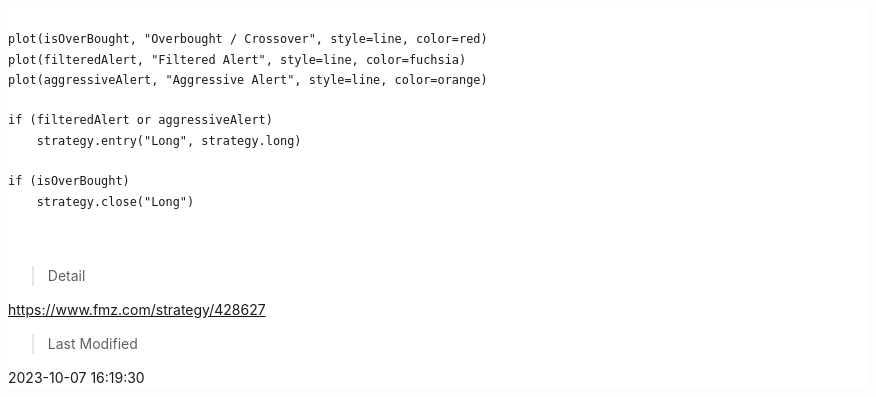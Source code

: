 ``` pinescript

plot(isOverBought, "Overbought / Crossover", style=line, color=red) 
plot(filteredAlert, "Filtered Alert", style=line, color=fuchsia) 
plot(aggressiveAlert, "Aggressive Alert", style=line, color=orange)

if (filteredAlert or aggressiveAlert)
    strategy.entry("Long", strategy.long)

if (isOverBought)
    strategy.close("Long")

    

```

> Detail

https://www.fmz.com/strategy/428627

> Last Modified

2023-10-07 16:19:30
